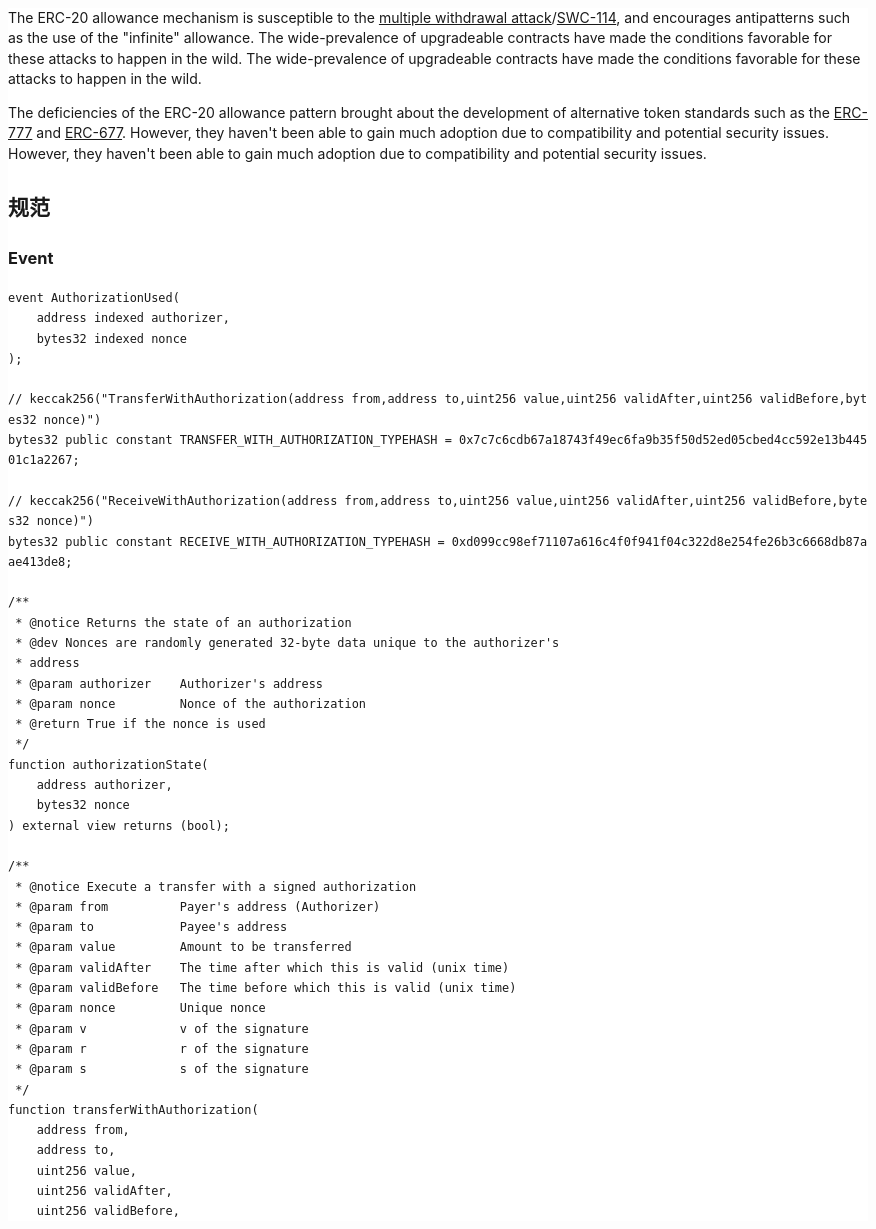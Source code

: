 The ERC-20 allowance mechanism is susceptible to the [multiple withdrawal attack](https://blockchain-projects.readthedocs.io/multiple_withdrawal.html)/[SWC-114](https://swcregistry.io/docs/SWC-114), and encourages antipatterns such as the use of the "infinite" allowance. The wide-prevalence of upgradeable contracts have made the conditions favorable for these attacks to happen in the wild. The wide-prevalence of upgradeable contracts have made the conditions favorable for these attacks to happen in the wild.

The deficiencies of the ERC-20 allowance pattern brought about the development of alternative token standards such as the [ERC-777](./eip-777) and [ERC-677](https://github.com/ethereum/EIPs/issues/677). However, they haven't been able to gain much adoption due to compatibility and potential security issues. However, they haven't been able to gain much adoption due to compatibility and potential security issues.

## 规范

### Event

```solidity
event AuthorizationUsed(
    address indexed authorizer,
    bytes32 indexed nonce
);

// keccak256("TransferWithAuthorization(address from,address to,uint256 value,uint256 validAfter,uint256 validBefore,bytes32 nonce)")
bytes32 public constant TRANSFER_WITH_AUTHORIZATION_TYPEHASH = 0x7c7c6cdb67a18743f49ec6fa9b35f50d52ed05cbed4cc592e13b44501c1a2267;

// keccak256("ReceiveWithAuthorization(address from,address to,uint256 value,uint256 validAfter,uint256 validBefore,bytes32 nonce)")
bytes32 public constant RECEIVE_WITH_AUTHORIZATION_TYPEHASH = 0xd099cc98ef71107a616c4f0f941f04c322d8e254fe26b3c6668db87aae413de8;

/**
 * @notice Returns the state of an authorization
 * @dev Nonces are randomly generated 32-byte data unique to the authorizer's
 * address
 * @param authorizer    Authorizer's address
 * @param nonce         Nonce of the authorization
 * @return True if the nonce is used
 */
function authorizationState(
    address authorizer,
    bytes32 nonce
) external view returns (bool);

/**
 * @notice Execute a transfer with a signed authorization
 * @param from          Payer's address (Authorizer)
 * @param to            Payee's address
 * @param value         Amount to be transferred
 * @param validAfter    The time after which this is valid (unix time)
 * @param validBefore   The time before which this is valid (unix time)
 * @param nonce         Unique nonce
 * @param v             v of the signature
 * @param r             r of the signature
 * @param s             s of the signature
 */
function transferWithAuthorization(
    address from,
    address to,
    uint256 value,
    uint256 validAfter,
    uint256 validBefore,
```